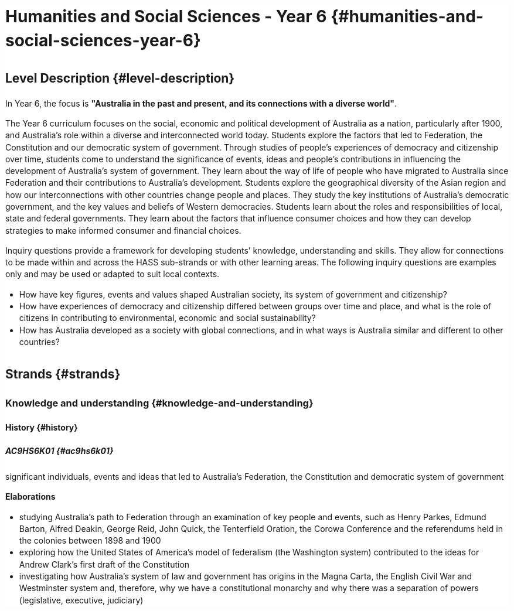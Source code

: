 # Humanities and Social Sciences - Year 6 {#humanities-and-social-sciences-year-6}

## Level Description {#level-description}

In Year 6, the focus is **"Australia in the past and present, and its connections with a diverse world"**.

The Year 6 curriculum focuses on the social, economic and political development of Australia as a nation, particularly after 1900, and Australia’s role within a diverse and interconnected world today. Students explore the factors that led to Federation, the Constitution and our democratic system of government. Through studies of people’s experiences of democracy and citizenship over time, students come to understand the significance of events, ideas and people’s contributions in influencing the development of Australia’s system of government. They learn about the way of life of people who have migrated to Australia since Federation and their contributions to Australia’s development. Students explore the geographical diversity of the Asian region and how our interconnections with other countries change people and places. They study the key institutions of Australia’s democratic government, and the key values and beliefs of Western democracies. Students learn about the roles and responsibilities of local, state and federal governments. They learn about the factors that influence consumer choices and how they can develop strategies to make informed consumer and financial choices.

Inquiry questions provide a framework for developing students’ knowledge, understanding and skills. They allow for connections to be made within and across the HASS sub-strands or with other learning areas. The following inquiry questions are examples only and may be used or adapted to suit local contexts.

*   How have key figures, events and values shaped Australian society, its system of government and citizenship?
*   How have experiences of democracy and citizenship differed between groups over time and place, and what is the role of citizens in contributing to environmental, economic and social sustainability?
*   How has Australia developed as a society with global connections, and in what ways is Australia similar and different to other countries?

## Strands {#strands}

### Knowledge and understanding {#knowledge-and-understanding}

#### History {#history}

##### AC9HS6K01 {#ac9hs6k01}

significant individuals, events and ideas that led to Australia’s Federation, the Constitution and democratic system of government

**Elaborations**
*  studying Australia’s path to Federation through an examination of key people and events, such as Henry Parkes, Edmund Barton, Alfred Deakin, George Reid, John Quick, the Tenterfield Oration, the Corowa Conference and the referendums held in the colonies between 1898 and 1900
*  exploring how the United States of America’s model of federalism (the Washington system) contributed to the ideas for Andrew Clark’s first draft of the Constitution
*  investigating how Australia’s system of law and government has origins in the Magna Carta, the English Civil War and Westminster system and, therefore, why we have a constitutional monarchy and why there was a separation of powers (legislative, executive, judiciary)
